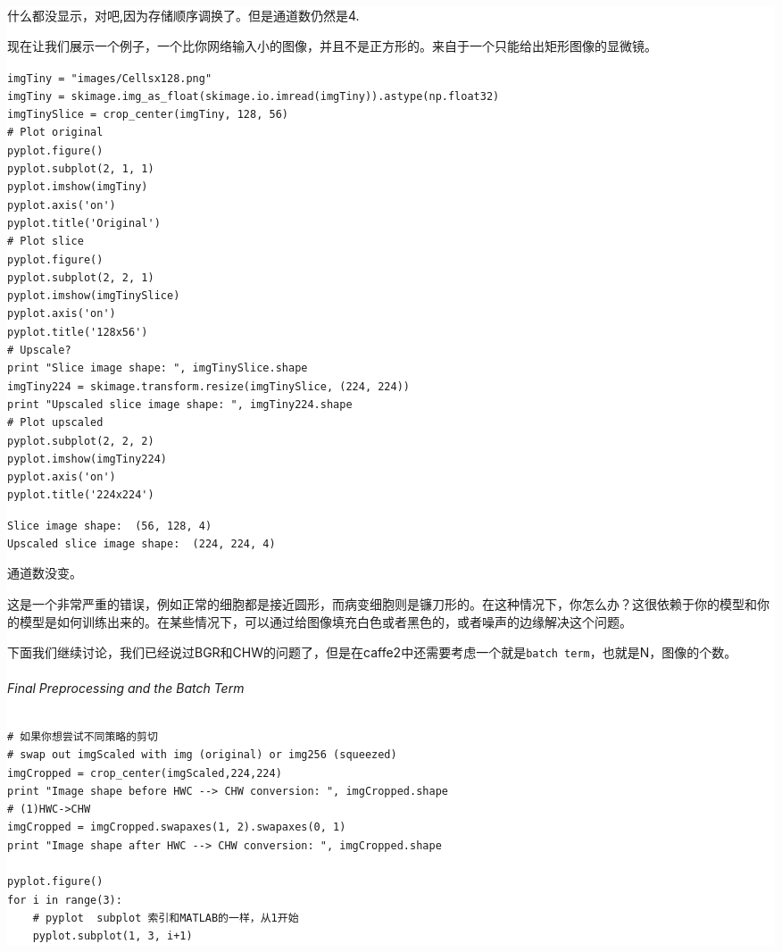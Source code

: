 ```

```

  

什么都没显示，对吧,因为存储顺序调换了。但是通道数仍然是4.

现在让我们展示一个例子，一个比你网络输入小的图像，并且不是正方形的。来自于一个只能给出矩形图像的显微镜。

```
imgTiny = "images/Cellsx128.png"
imgTiny = skimage.img_as_float(skimage.io.imread(imgTiny)).astype(np.float32)
imgTinySlice = crop_center(imgTiny, 128, 56)
# Plot original
pyplot.figure()
pyplot.subplot(2, 1, 1)
pyplot.imshow(imgTiny)
pyplot.axis('on')
pyplot.title('Original')
# Plot slice
pyplot.figure()
pyplot.subplot(2, 2, 1)
pyplot.imshow(imgTinySlice)
pyplot.axis('on')
pyplot.title('128x56')
# Upscale?
print "Slice image shape: ", imgTinySlice.shape
imgTiny224 = skimage.transform.resize(imgTinySlice, (224, 224))
print "Upscaled slice image shape: ", imgTiny224.shape
# Plot upscaled
pyplot.subplot(2, 2, 2)
pyplot.imshow(imgTiny224)
pyplot.axis('on')
pyplot.title('224x224')

```

```
Slice image shape:  (56, 128, 4)
Upscaled slice image shape:  (224, 224, 4)

```

通道数没变。

  

  

  

这是一个非常严重的错误，例如正常的细胞都是接近圆形，而病变细胞则是镰刀形的。在这种情况下，你怎么办？这很依赖于你的模型和你的模型是如何训练出来的。在某些情况下，可以通过给图像填充白色或者黑色的，或者噪声的边缘解决这个问题。

下面我们继续讨论，我们已经说过BGR和CHW的问题了，但是在caffe2中还需要考虑一个就是`batch term`，也就是N，图像的个数。

###### Final Preprocessing and the Batch Term

```
# 如果你想尝试不同策略的剪切
# swap out imgScaled with img (original) or img256 (squeezed)
imgCropped = crop_center(imgScaled,224,224)
print "Image shape before HWC --> CHW conversion: ", imgCropped.shape
# (1)HWC->CHW
imgCropped = imgCropped.swapaxes(1, 2).swapaxes(0, 1)
print "Image shape after HWC --> CHW conversion: ", imgCropped.shape

pyplot.figure()
for i in range(3):
    # pyplot  subplot 索引和MATLAB的一样，从1开始
    pyplot.subplot(1, 3, i+1)
```